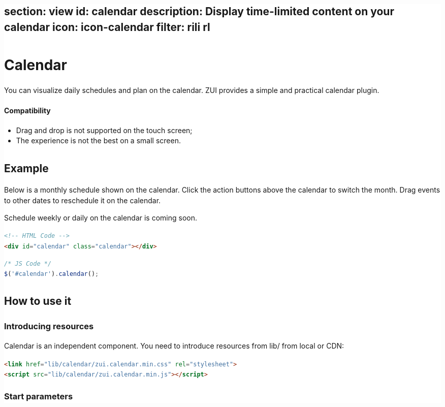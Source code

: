 ﻿section: view
id: calendar
description: Display time-limited content on your calendar
icon: icon-calendar
filter: rili rl
---

# Calendar

You can visualize daily schedules and plan on the calendar. ZUI provides a simple and practical calendar plugin.

<div class="alert alert-warning">
  <h4>Compatibility</h4>
  <ul>
    <li>Drag and drop is not supported on the touch screen;</li>
    <li>The experience is not the best on a small screen.</li>
  </ul>
</div>

## Example

Below is a monthly schedule shown on the calendar. Click the action buttons above the calendar to switch the month. Drag events to other dates to reschedule it on the calendar.

Schedule weekly or daily on the calendar is coming soon.

<div class="example">
  <div class="calendar" id="calendarExample"></div>
</div>

```html
<!-- HTML Code -->
<div id="calendar" class="calendar"></div>
```

```js
/* JS Code */
$('#calendar').calendar();
```

## How to use it

### Introducing resources

Calendar is an independent component. You need to introduce resources from lib/ from local or CDN:

```html
<link href="lib/calendar/zui.calendar.min.css" rel="stylesheet">
<script src="lib/calendar/zui.calendar.min.js"></script>
```

### Start parameters
